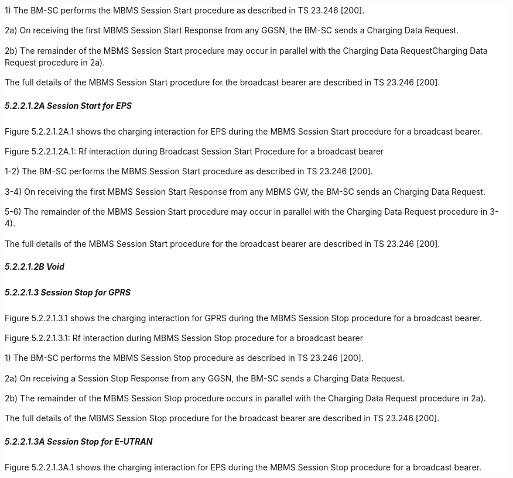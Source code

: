 1\) The BM-SC performs the MBMS Session Start procedure as described in
TS 23.246 \[200\].

2a) On receiving the first MBMS Session Start Response from any GGSN,
the BM-SC sends a Charging Data Request.

2b) The remainder of the MBMS Session Start procedure may occur in
parallel with the Charging Data RequestCharging Data Request procedure
in 2a).

The full details of the MBMS Session Start procedure for the broadcast
bearer are described in TS 23.246 \[200\].

##### 5.2.2.1.2A Session Start for EPS

Figure 5.2.2.1.2A.1 shows the charging interaction for EPS during the
MBMS Session Start procedure for a broadcast bearer.

Figure 5.2.2.1.2A.1: Rf interaction during Broadcast Session Start
Procedure for a broadcast bearer

1-2) The BM-SC performs the MBMS Session Start procedure as described in
TS 23.246 \[200\].

3-4) On receiving the first MBMS Session Start Response from any MBMS
GW, the BM-SC sends an Charging Data Request.

5-6) The remainder of the MBMS Session Start procedure may occur in
parallel with the Charging Data Request procedure in 3-4).

The full details of the MBMS Session Start procedure for the broadcast
bearer are described in TS 23.246 \[200\].

##### 5.2.2.1.2B Void 

##### 5.2.2.1.3 Session Stop for GPRS

Figure 5.2.2.1.3.1 shows the charging interaction for GPRS during the
MBMS Session Stop procedure for a broadcast bearer.

Figure 5.2.2.1.3.1: Rf interaction during MBMS Session Stop procedure
for a broadcast bearer

1\) The BM-SC performs the MBMS Session Stop procedure as described in
TS 23.246 \[200\].

2a) On receiving a Session Stop Response from any GGSN, the BM-SC sends
a Charging Data Request.

2b) The remainder of the MBMS Session Stop procedure occurs in parallel
with the Charging Data Request procedure in 2a).

The full details of the MBMS Session Stop procedure for the broadcast
bearer are described in TS 23.246 \[200\].

##### 5.2.2.1.3A Session Stop for E-UTRAN

Figure 5.2.2.1.3A.1 shows the charging interaction for EPS during the
MBMS Session Stop procedure for a broadcast bearer.

